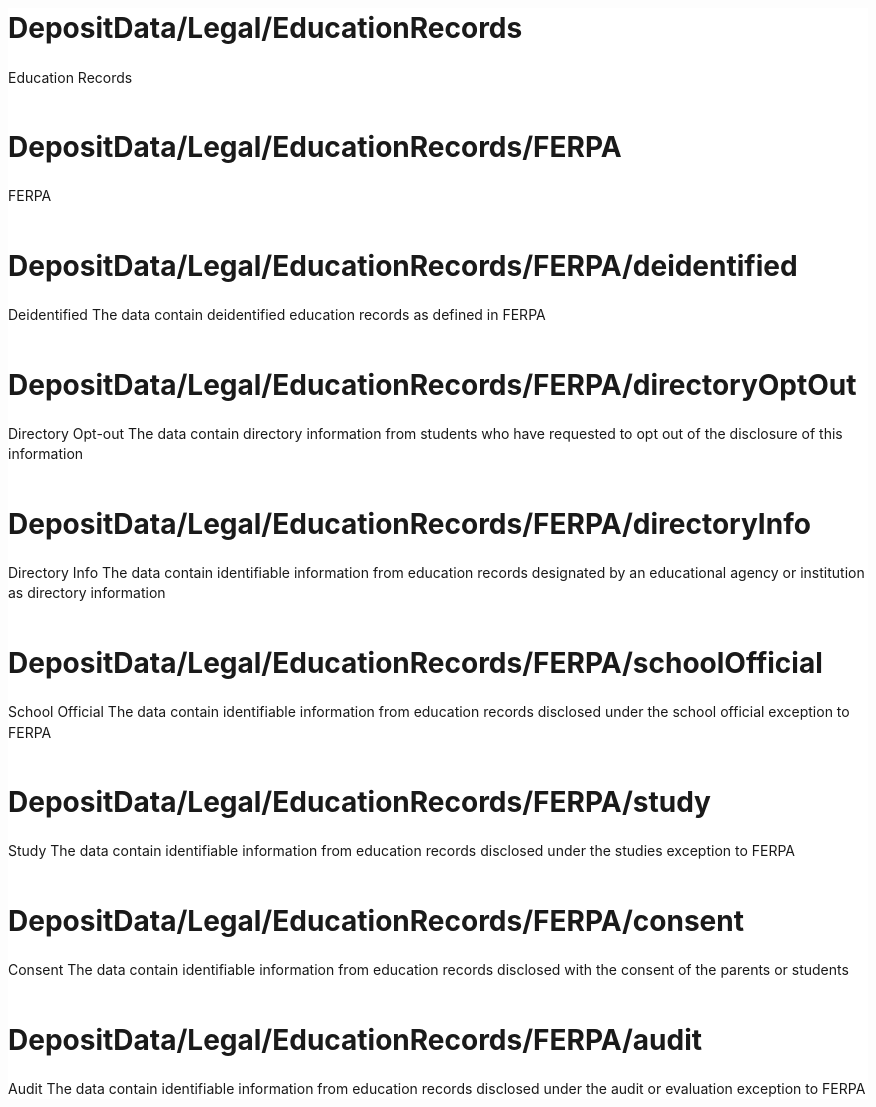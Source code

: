 
# DepositData/Legal/EducationRecords
Education Records


# DepositData/Legal/EducationRecords/FERPA
FERPA

# DepositData/Legal/EducationRecords/FERPA/deidentified
Deidentified
The data contain deidentified education records as defined in FERPA

# DepositData/Legal/EducationRecords/FERPA/directoryOptOut
Directory Opt-out
The data contain directory information from students who have requested to opt out of the disclosure of this information

# DepositData/Legal/EducationRecords/FERPA/directoryInfo
Directory Info
The data contain identifiable information from education records designated by an educational agency or institution as directory information

# DepositData/Legal/EducationRecords/FERPA/schoolOfficial
School Official
The data contain identifiable information from education records disclosed under the school official exception to FERPA

# DepositData/Legal/EducationRecords/FERPA/study
Study
The data contain identifiable information from education records disclosed under the studies exception to FERPA

# DepositData/Legal/EducationRecords/FERPA/consent
Consent
The data contain identifiable information from education records disclosed with the consent of the parents or students

# DepositData/Legal/EducationRecords/FERPA/audit
Audit
The data contain identifiable information from education records disclosed under the audit or evaluation exception to FERPA
